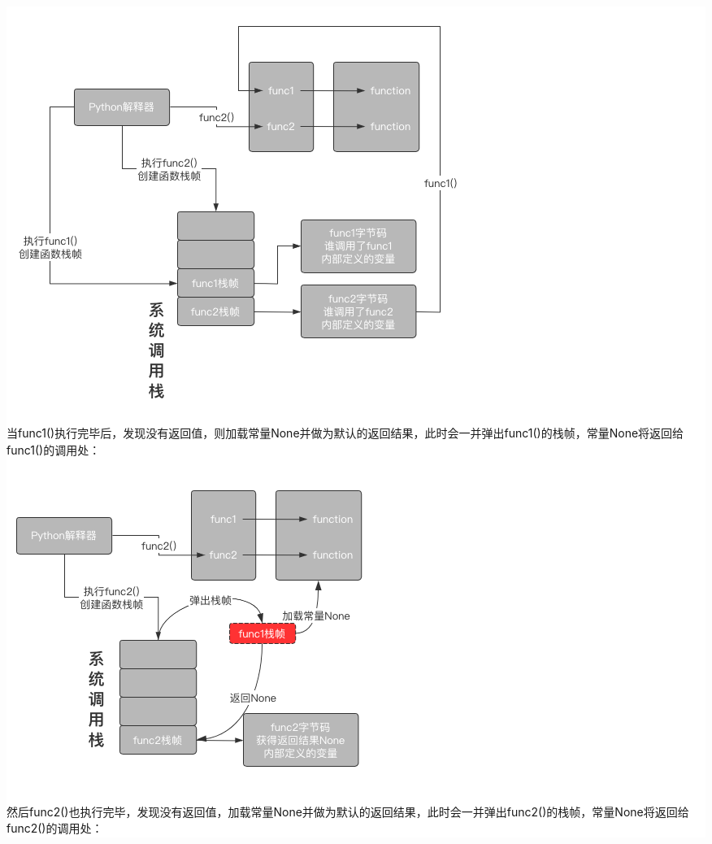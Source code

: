 ![image-20210517165050674](Python/46200d861ac9038cffffa792953e027f.png)

当func1()执行完毕后，发现没有返回值，则加载常量None并做为默认的返回结果，此时会一并弹出func1()的栈帧，常量None将返回给func1()的调用处：

![image-20210517165452113](Python/0ea95578dd9311e2b9530015f756aa38.png)

然后func2()也执行完毕，发现没有返回值，加载常量None并做为默认的返回结果，此时会一并弹出func2()的栈帧，常量None将返回给func2()的调用处：
